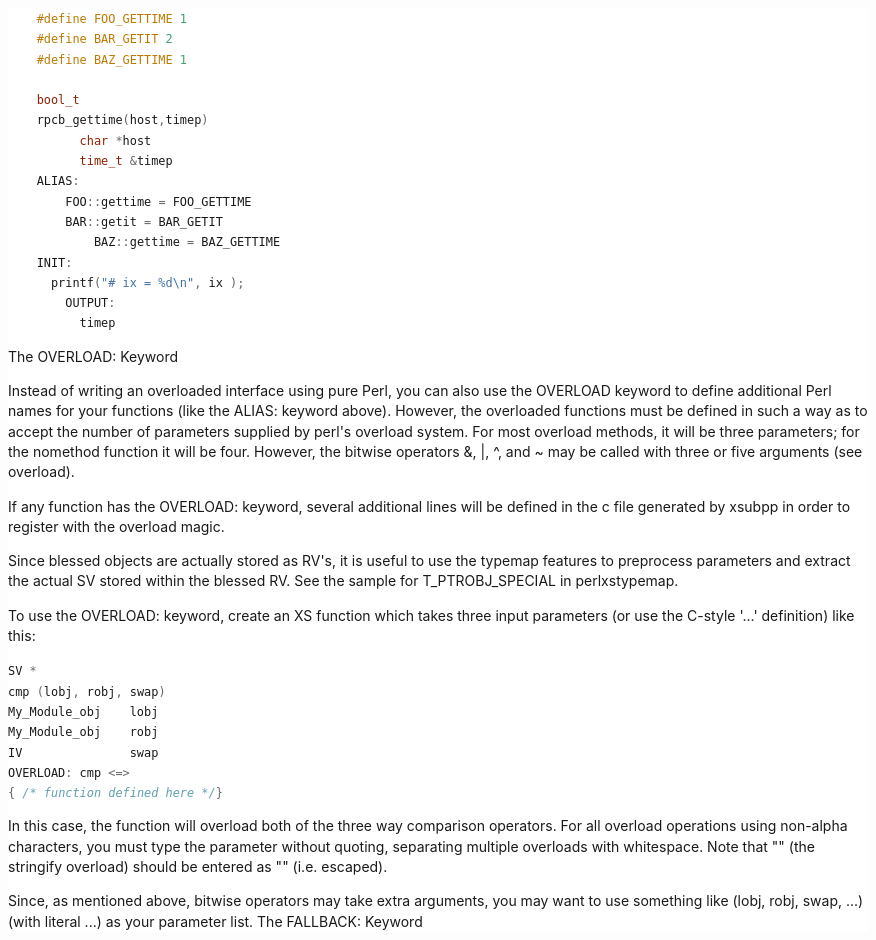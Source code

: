 ```c++
    #define FOO_GETTIME 1
    #define BAR_GETIT 2
    #define BAZ_GETTIME 1

    bool_t
    rpcb_gettime(host,timep)
          char *host
          time_t &timep
	ALIAS:
	    FOO::gettime = FOO_GETTIME
	    BAR::getit = BAR_GETIT
            BAZ::gettime = BAZ_GETTIME
	INIT:
	  printf("# ix = %d\n", ix );
        OUTPUT:
          timep
```

The OVERLOAD: Keyword

Instead of writing an overloaded interface using pure Perl, you can also use the OVERLOAD keyword to define additional Perl names for your functions (like the ALIAS: keyword above). However, the overloaded functions must be defined in such a way as to accept the number of parameters supplied by perl's overload system. For most overload methods, it will be three parameters; for the nomethod function it will be four. However, the bitwise operators &, |, ^, and ~ may be called with three or five arguments (see overload).

If any function has the OVERLOAD: keyword, several additional lines will be defined in the c file generated by xsubpp in order to register with the overload magic.

Since blessed objects are actually stored as RV's, it is useful to use the typemap features to preprocess parameters and extract the actual SV stored within the blessed RV. See the sample for T_PTROBJ_SPECIAL in perlxstypemap.

To use the OVERLOAD: keyword, create an XS function which takes three input parameters (or use the C-style '...' definition) like this:

```c++
SV *
cmp (lobj, robj, swap)
My_Module_obj    lobj
My_Module_obj    robj
IV               swap
OVERLOAD: cmp <=>
{ /* function defined here */}

```

In this case, the function will overload both of the three way comparison operators. For all overload operations using non-alpha characters, you must type the parameter without quoting, separating multiple overloads with whitespace. Note that "" (the stringify overload) should be entered as \"\" (i.e. escaped).

Since, as mentioned above, bitwise operators may take extra arguments, you may want to use something like (lobj, robj, swap, ...) (with literal ...) as your parameter list.
The FALLBACK: Keyword
